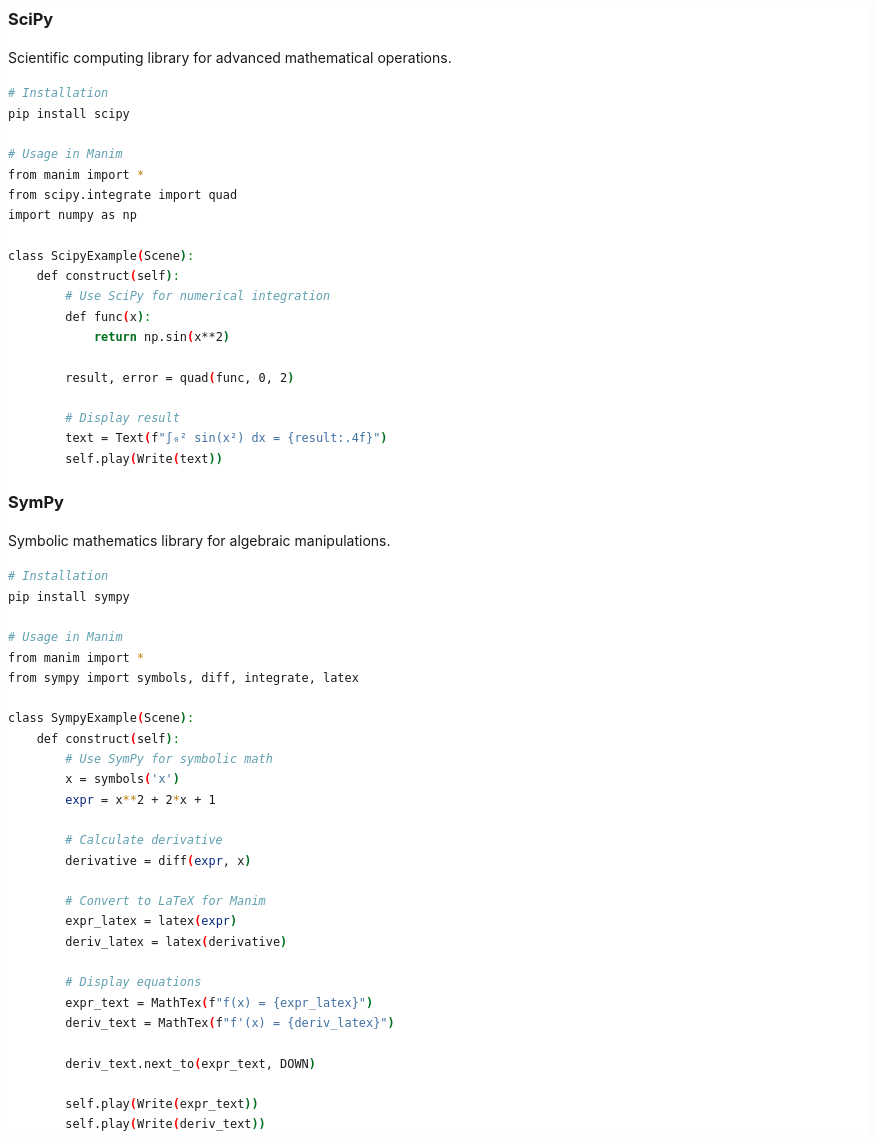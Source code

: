 ### SciPy
Scientific computing library for advanced mathematical operations.

```bash
# Installation
pip install scipy

# Usage in Manim
from manim import *
from scipy.integrate import quad
import numpy as np

class ScipyExample(Scene):
    def construct(self):
        # Use SciPy for numerical integration
        def func(x):
            return np.sin(x**2)
        
        result, error = quad(func, 0, 2)
        
        # Display result
        text = Text(f"∫₀² sin(x²) dx = {result:.4f}")
        self.play(Write(text))
```

### SymPy
Symbolic mathematics library for algebraic manipulations.

```bash
# Installation
pip install sympy

# Usage in Manim
from manim import *
from sympy import symbols, diff, integrate, latex

class SympyExample(Scene):
    def construct(self):
        # Use SymPy for symbolic math
        x = symbols('x')
        expr = x**2 + 2*x + 1
        
        # Calculate derivative
        derivative = diff(expr, x)
        
        # Convert to LaTeX for Manim
        expr_latex = latex(expr)
        deriv_latex = latex(derivative)
        
        # Display equations
        expr_text = MathTex(f"f(x) = {expr_latex}")
        deriv_text = MathTex(f"f'(x) = {deriv_latex}")
        
        deriv_text.next_to(expr_text, DOWN)
        
        self.play(Write(expr_text))
        self.play(Write(deriv_text))
```
